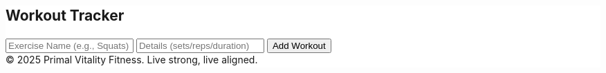 <section>
    <h2>Workout Tracker</h2>
    <div class="calculator">
        <input type="text" id="workoutName" placeholder="Exercise Name (e.g., Squats)" />
        <input type="text" id="workoutDetails" placeholder="Details (sets/reps/duration)" />
        <button onclick="addWorkout()">Add Workout</button>
        <table id="workoutTable" style="display:none;">
            <thead>
                <tr><th>Exercise</th><th>Details</th></tr>
            </thead>
            <tbody></tbody>
        </table>
    </div>
</section>

<footer>
    © 2025 Primal Vitality Fitness. Live strong, live aligned.
</footer>

<script>
function calculateCalories() {
    let weight = parseFloat(document.getElementById('weight').value);
    let height = parseFloat(document.getElementById('height').value);
    let age = parseFloat(document.getElementById('age').value);
    let activity = parseFloat(document.getElementById('activity').value);

    if (!weight || !height || !age) {
        document.getElementById('calorieResult').innerText = "Please fill in all fields.";
        return;
    }

    let bmr = 10 * weight + 6.25 * height - 5 * age + 5;
    let calories = Math.round(bmr * activity);

    document.getElementById('calorieResult').innerText = "Estimated daily calories: " + calories + " kcal";
}

function calculateBMI() {
    let weight = parseFloat(document.getElementById('bmiWeight').value);
    let height = parseFloat(document.getElementById('bmiHeight').value) / 100;

    if (!weight || !height) {
        document.getElementById('bmiResult').innerText = "Please fill in all fields.";
        return;
    }

    let bmi = (weight / (height * height)).toFixed(1);
    document.getElementById('bmiResult').innerText = "Your BMI: " + bmi;
}

function calculateMacros() {
    let calories = parseFloat(document.getElementById('calories').value);
    if (!calories) {
        document.getElementById('macroResult').innerText = "Please enter your daily calories.";
        return;
    }
    let protein = Math.round((calories * 0.3) / 4);
    let fats = Math.round((calories * 0.3) / 9);
    let carbs = Math.round((calories * 0.4) / 4);
